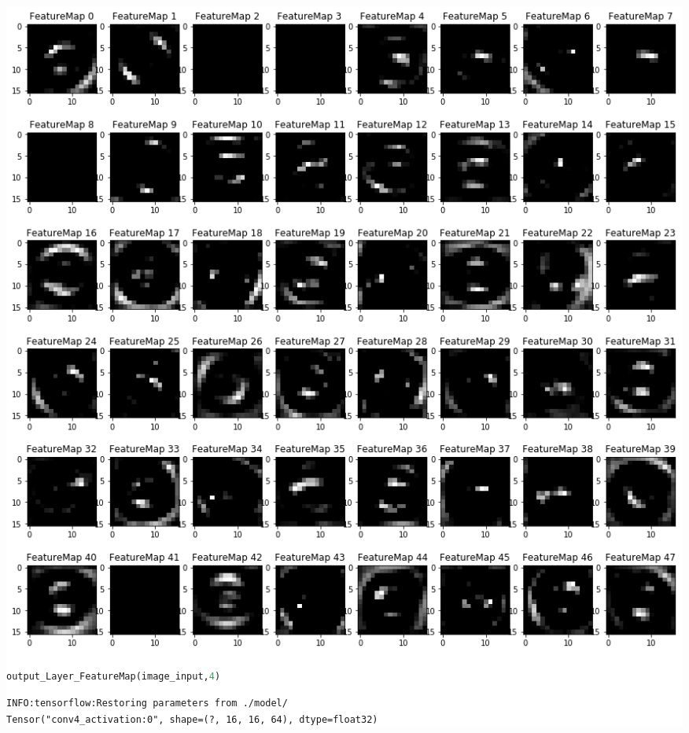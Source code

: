 ![png](output_88_1.png)



```python
output_Layer_FeatureMap(image_input,4)
```

    INFO:tensorflow:Restoring parameters from ./model/
    Tensor("conv4_activation:0", shape=(?, 16, 16, 64), dtype=float32)
    

